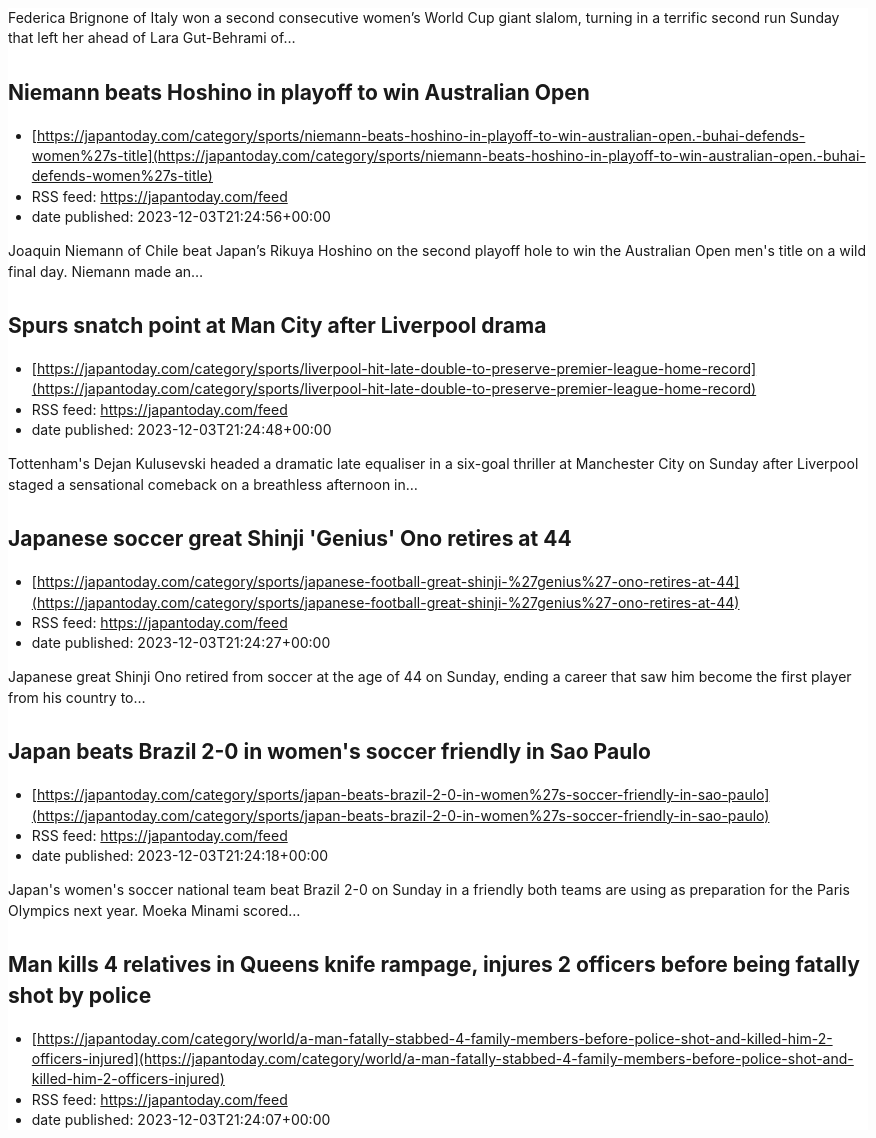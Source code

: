 Federica Brignone of Italy won a second consecutive women’s World Cup giant slalom, turning in a terrific second run Sunday that left her ahead of Lara Gut-Behrami of…

## Niemann beats Hoshino in playoff to win Australian Open
 - [https://japantoday.com/category/sports/niemann-beats-hoshino-in-playoff-to-win-australian-open.-buhai-defends-women%27s-title](https://japantoday.com/category/sports/niemann-beats-hoshino-in-playoff-to-win-australian-open.-buhai-defends-women%27s-title)
 - RSS feed: https://japantoday.com/feed
 - date published: 2023-12-03T21:24:56+00:00

Joaquin Niemann of Chile beat Japan’s Rikuya Hoshino on the second playoff hole to win the Australian Open men's title on a wild final day.
Niemann made an…

## Spurs snatch point at Man City after Liverpool drama
 - [https://japantoday.com/category/sports/liverpool-hit-late-double-to-preserve-premier-league-home-record](https://japantoday.com/category/sports/liverpool-hit-late-double-to-preserve-premier-league-home-record)
 - RSS feed: https://japantoday.com/feed
 - date published: 2023-12-03T21:24:48+00:00

Tottenham's Dejan Kulusevski headed a dramatic late equaliser in a six-goal thriller at Manchester City on Sunday after Liverpool staged a sensational comeback on a breathless afternoon in…

## Japanese soccer great Shinji 'Genius' Ono retires at 44
 - [https://japantoday.com/category/sports/japanese-football-great-shinji-%27genius%27-ono-retires-at-44](https://japantoday.com/category/sports/japanese-football-great-shinji-%27genius%27-ono-retires-at-44)
 - RSS feed: https://japantoday.com/feed
 - date published: 2023-12-03T21:24:27+00:00

Japanese great Shinji Ono retired from soccer at the age of 44 on Sunday, ending a career that saw him become the first player from his country to…

## Japan beats Brazil 2-0 in women's soccer friendly in Sao Paulo
 - [https://japantoday.com/category/sports/japan-beats-brazil-2-0-in-women%27s-soccer-friendly-in-sao-paulo](https://japantoday.com/category/sports/japan-beats-brazil-2-0-in-women%27s-soccer-friendly-in-sao-paulo)
 - RSS feed: https://japantoday.com/feed
 - date published: 2023-12-03T21:24:18+00:00

Japan's women's soccer national team beat Brazil 2-0 on Sunday in a friendly both teams are using as preparation for the Paris Olympics next year.
Moeka Minami scored…

## Man kills 4 relatives in Queens knife rampage, injures 2 officers before being fatally shot by police
 - [https://japantoday.com/category/world/a-man-fatally-stabbed-4-family-members-before-police-shot-and-killed-him-2-officers-injured](https://japantoday.com/category/world/a-man-fatally-stabbed-4-family-members-before-police-shot-and-killed-him-2-officers-injured)
 - RSS feed: https://japantoday.com/feed
 - date published: 2023-12-03T21:24:07+00:00

